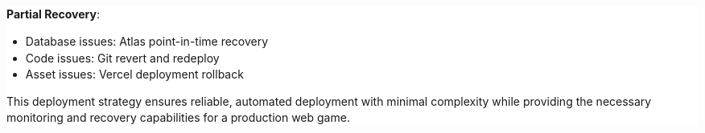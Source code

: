 **Partial Recovery**:
- Database issues: Atlas point-in-time recovery
- Code issues: Git revert and redeploy
- Asset issues: Vercel deployment rollback

This deployment strategy ensures reliable, automated deployment with minimal complexity while providing the necessary monitoring and recovery capabilities for a production web game.
